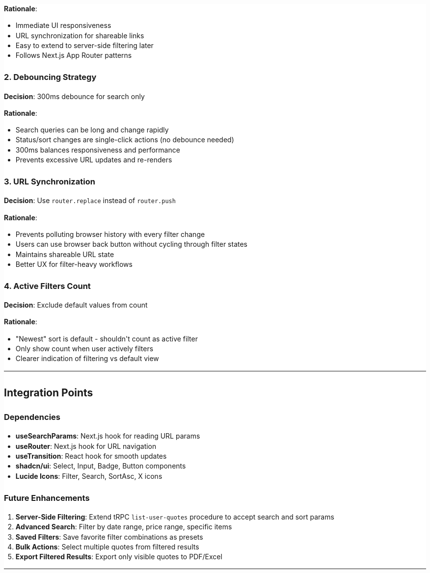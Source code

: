**Rationale**:
- Immediate UI responsiveness
- URL synchronization for shareable links
- Easy to extend to server-side filtering later
- Follows Next.js App Router patterns

### 2. Debouncing Strategy

**Decision**: 300ms debounce for search only

**Rationale**:
- Search queries can be long and change rapidly
- Status/sort changes are single-click actions (no debounce needed)
- 300ms balances responsiveness and performance
- Prevents excessive URL updates and re-renders

### 3. URL Synchronization

**Decision**: Use `router.replace` instead of `router.push`

**Rationale**:
- Prevents polluting browser history with every filter change
- Users can use browser back button without cycling through filter states
- Maintains shareable URL state
- Better UX for filter-heavy workflows

### 4. Active Filters Count

**Decision**: Exclude default values from count

**Rationale**:
- "Newest" sort is default - shouldn't count as active filter
- Only show count when user actively filters
- Clearer indication of filtering vs default view

---

## Integration Points

### Dependencies

- **useSearchParams**: Next.js hook for reading URL params
- **useRouter**: Next.js hook for URL navigation
- **useTransition**: React hook for smooth updates
- **shadcn/ui**: Select, Input, Badge, Button components
- **Lucide Icons**: Filter, Search, SortAsc, X icons

### Future Enhancements

1. **Server-Side Filtering**: Extend tRPC `list-user-quotes` procedure to accept search and sort params
2. **Advanced Search**: Filter by date range, price range, specific items
3. **Saved Filters**: Save favorite filter combinations as presets
4. **Bulk Actions**: Select multiple quotes from filtered results
5. **Export Filtered Results**: Export only visible quotes to PDF/Excel

---
